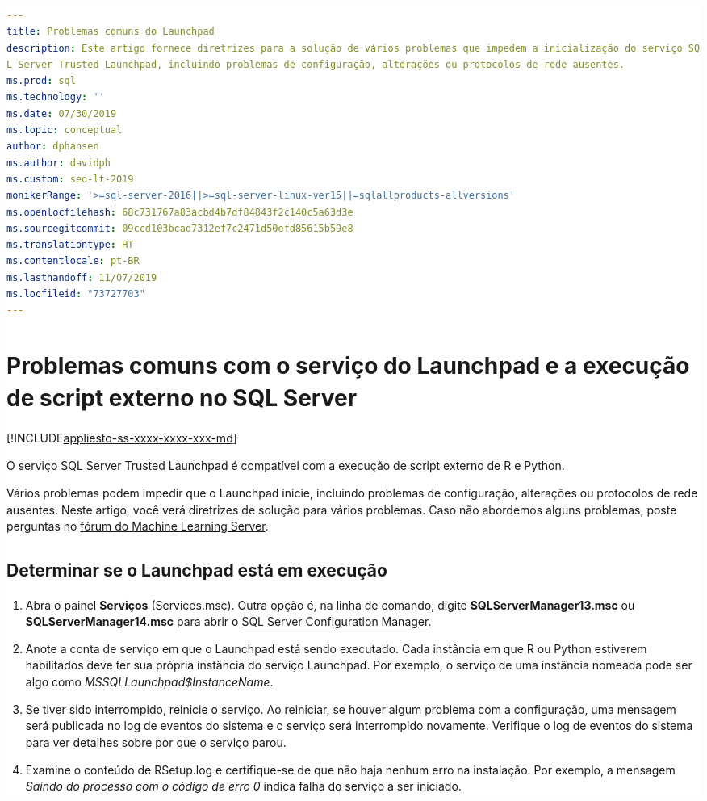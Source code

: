 ```yaml
---
title: Problemas comuns do Launchpad
description: Este artigo fornece diretrizes para a solução de vários problemas que impedem a inicialização do serviço SQL Server Trusted Launchpad, incluindo problemas de configuração, alterações ou protocolos de rede ausentes.
ms.prod: sql
ms.technology: ''
ms.date: 07/30/2019
ms.topic: conceptual
author: dphansen
ms.author: davidph
ms.custom: seo-lt-2019
monikerRange: '>=sql-server-2016||>=sql-server-linux-ver15||=sqlallproducts-allversions'
ms.openlocfilehash: 68c731767a83acbd4b7df84843f2c140c5a63d3e
ms.sourcegitcommit: 09ccd103bcad7312ef7c2471d50efd85615b59e8
ms.translationtype: HT
ms.contentlocale: pt-BR
ms.lasthandoff: 11/07/2019
ms.locfileid: "73727703"
---
```

# <a name="common-issues-with-launchpad-service-and-external-script-execution-in-sql-server"></a>Problemas comuns com o serviço do Launchpad e a execução de script externo no SQL Server
[!INCLUDE[appliesto-ss-xxxx-xxxx-xxx-md](../includes/appliesto-ss-xxxx-xxxx-xxx-md.md)]

O serviço SQL Server Trusted Launchpad é compatível com a execução de script externo de R e Python. 

Vários problemas podem impedir que o Launchpad inicie, incluindo problemas de configuração, alterações ou protocolos de rede ausentes. Neste artigo, você verá diretrizes de solução para vários problemas. Caso não abordemos alguns problemas, poste perguntas no [fórum do Machine Learning Server](https://social.msdn.microsoft.com/Forums/home?category=MicrosoftR).

## <a name="determine-whether-launchpad-is-running"></a>Determinar se o Launchpad está em execução

1. Abra o painel **Serviços** (Services.msc). Outra opção é, na linha de comando, digite **SQLServerManager13.msc** ou **SQLServerManager14.msc** para abrir o [SQL Server Configuration Manager](https://docs.microsoft.com/sql/relational-databases/sql-server-configuration-manager).

2. Anote a conta de serviço em que o Launchpad está sendo executado. Cada instância em que R ou Python estiverem habilitados deve ter sua própria instância do serviço Launchpad. Por exemplo, o serviço de uma instância nomeada pode ser algo como _MSSQLLaunchpad$InstanceName_.

3. Se tiver sido interrompido, reinicie o serviço. Ao reiniciar, se houver algum problema com a configuração, uma mensagem será publicada no log de eventos do sistema e o serviço será interrompido novamente. Verifique o log de eventos do sistema para ver detalhes sobre por que o serviço parou.

4. Examine o conteúdo de RSetup.log e certifique-se de que não haja nenhum erro na instalação. Por exemplo, a mensagem *Saindo do processo com o código de erro 0* indica falha do serviço a ser iniciado.
